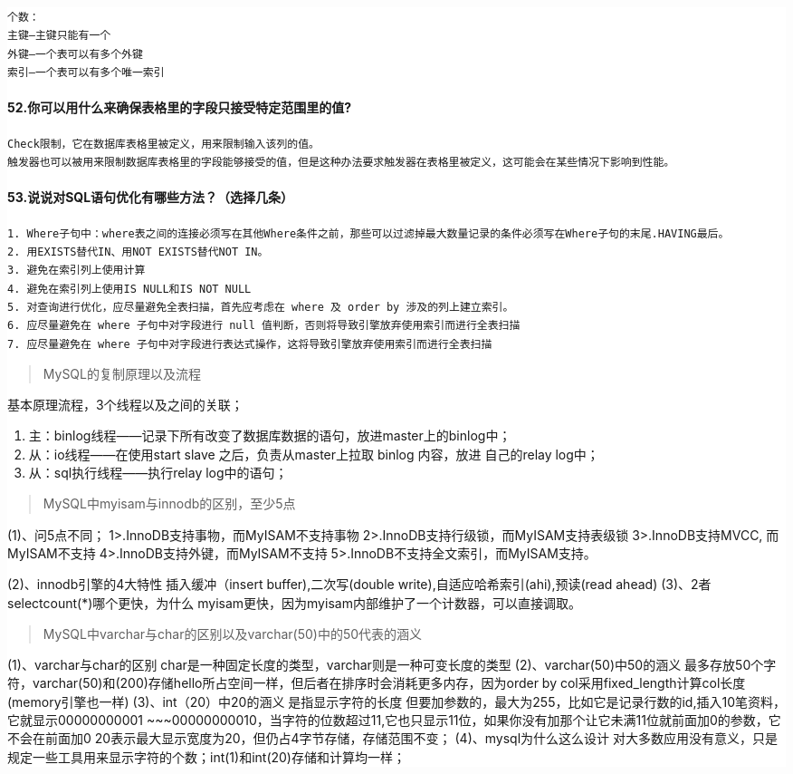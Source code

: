     个数：
    主键–主键只能有一个
    外键–一个表可以有多个外键
    索引–一个表可以有多个唯一索引

#### 52.你可以用什么来确保表格里的字段只接受特定范围里的值?

    Check限制，它在数据库表格里被定义，用来限制输入该列的值。
    触发器也可以被用来限制数据库表格里的字段能够接受的值，但是这种办法要求触发器在表格里被定义，这可能会在某些情况下影响到性能。

#### 53.说说对SQL语句优化有哪些方法？（选择几条）

    1. Where子句中：where表之间的连接必须写在其他Where条件之前，那些可以过滤掉最大数量记录的条件必须写在Where子句的末尾.HAVING最后。
    2. 用EXISTS替代IN、用NOT EXISTS替代NOT IN。
    3. 避免在索引列上使用计算
    4. 避免在索引列上使用IS NULL和IS NOT NULL
    5. 对查询进行优化，应尽量避免全表扫描，首先应考虑在 where 及 order by 涉及的列上建立索引。
    6. 应尽量避免在 where 子句中对字段进行 null 值判断，否则将导致引擎放弃使用索引而进行全表扫描
    7. 应尽量避免在 where 子句中对字段进行表达式操作，这将导致引擎放弃使用索引而进行全表扫描

> MySQL的复制原理以及流程

基本原理流程，3个线程以及之间的关联；
1. 主：binlog线程——记录下所有改变了数据库数据的语句，放进master上的binlog中；
2. 从：io线程——在使用start slave 之后，负责从master上拉取 binlog 内容，放进 自己的relay log中；
3. 从：sql执行线程——执行relay log中的语句；

> MySQL中myisam与innodb的区别，至少5点

(1)、问5点不同；
1>.InnoDB支持事物，而MyISAM不支持事物
2>.InnoDB支持行级锁，而MyISAM支持表级锁
3>.InnoDB支持MVCC, 而MyISAM不支持
4>.InnoDB支持外键，而MyISAM不支持
5>.InnoDB不支持全文索引，而MyISAM支持。

(2)、innodb引擎的4大特性
插入缓冲（insert buffer),二次写(double write),自适应哈希索引(ahi),预读(read ahead)
(3)、2者selectcount(*)哪个更快，为什么
myisam更快，因为myisam内部维护了一个计数器，可以直接调取。

> MySQL中varchar与char的区别以及varchar(50)中的50代表的涵义

(1)、varchar与char的区别
char是一种固定长度的类型，varchar则是一种可变长度的类型
(2)、varchar(50)中50的涵义
最多存放50个字符，varchar(50)和(200)存储hello所占空间一样，但后者在排序时会消耗更多内存，因为order by col采用fixed_length计算col长度(memory引擎也一样)
(3)、int（20）中20的涵义
是指显示字符的长度
但要加参数的，最大为255，比如它是记录行数的id,插入10笔资料，它就显示00000000001 ~~~00000000010，当字符的位数超过11,它也只显示11位，如果你没有加那个让它未满11位就前面加0的参数，它不会在前面加0
20表示最大显示宽度为20，但仍占4字节存储，存储范围不变；
(4)、mysql为什么这么设计
对大多数应用没有意义，只是规定一些工具用来显示字符的个数；int(1)和int(20)存储和计算均一样；
